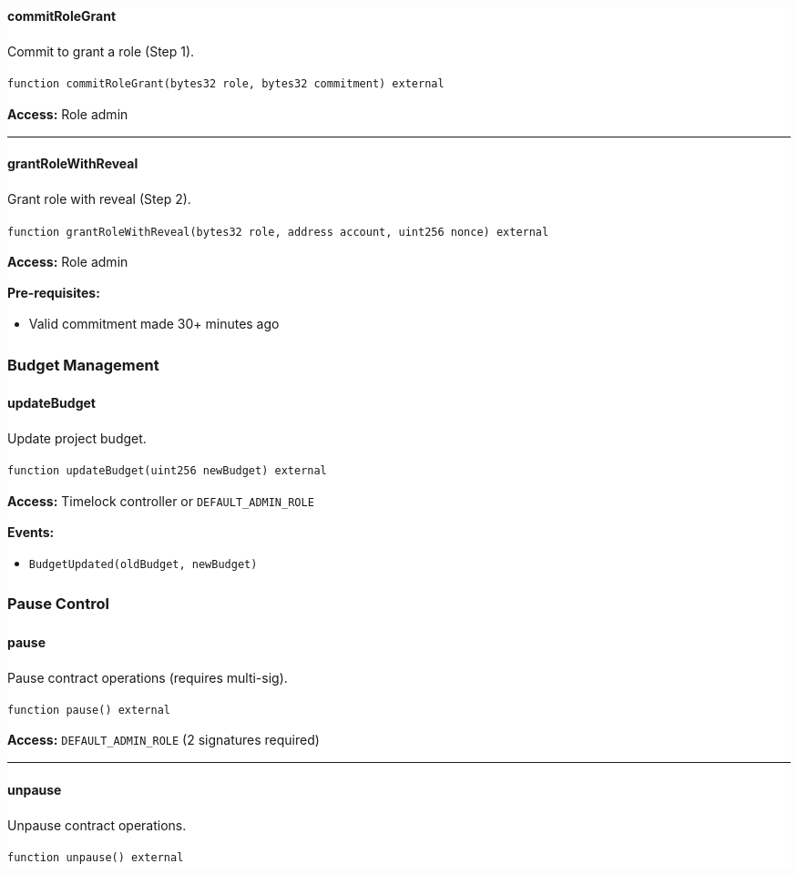 #### commitRoleGrant

Commit to grant a role (Step 1).

```solidity
function commitRoleGrant(bytes32 role, bytes32 commitment) external
```

**Access:** Role admin

---

#### grantRoleWithReveal

Grant role with reveal (Step 2).

```solidity
function grantRoleWithReveal(bytes32 role, address account, uint256 nonce) external
```

**Access:** Role admin

**Pre-requisites:**
- Valid commitment made 30+ minutes ago

### Budget Management

#### updateBudget

Update project budget.

```solidity
function updateBudget(uint256 newBudget) external
```

**Access:** Timelock controller or `DEFAULT_ADMIN_ROLE`

**Events:**
- `BudgetUpdated(oldBudget, newBudget)`

### Pause Control

#### pause

Pause contract operations (requires multi-sig).

```solidity
function pause() external
```

**Access:** `DEFAULT_ADMIN_ROLE` (2 signatures required)

---

#### unpause

Unpause contract operations.

```solidity
function unpause() external
```

